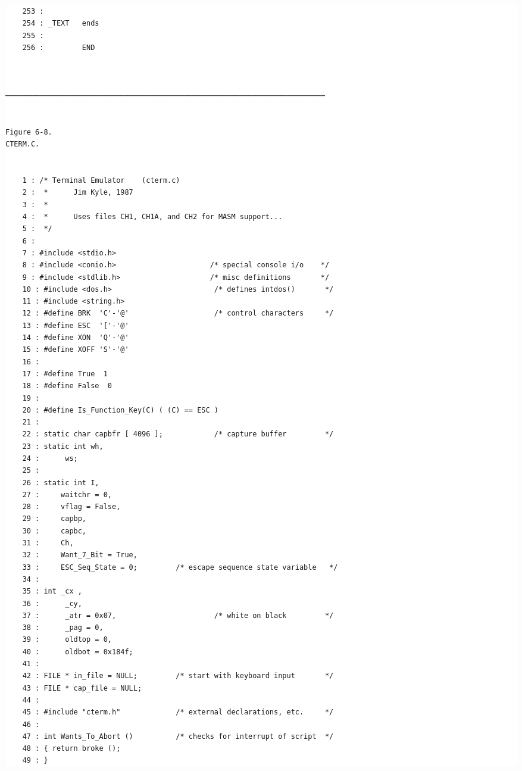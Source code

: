 ```none
    253 :
    254 : _TEXT   ends
    255 :
    256 :         END



───────────────────────────────────────────────────────────────────────────


Figure 6-8.
CTERM.C.


    1 : /* Terminal Emulator    (cterm.c)
    2 :  *      Jim Kyle, 1987
    3 :  *
    4 :  *      Uses files CH1, CH1A, and CH2 for MASM support...
    5 :  */
    6 :
    7 : #include <stdio.h>
    8 : #include <conio.h>                      /* special console i/o    */
    9 : #include <stdlib.h>                     /* misc definitions       */
    10 : #include <dos.h>                        /* defines intdos()       */
    11 : #include <string.h>
    12 : #define BRK  'C'-'@'                    /* control characters     */
    13 : #define ESC  '['-'@'
    14 : #define XON  'Q'-'@'
    15 : #define XOFF 'S'-'@'
    16 :
    17 : #define True  1
    18 : #define False  0
    19 :
    20 : #define Is_Function_Key(C) ( (C) == ESC )
    21 :
    22 : static char capbfr [ 4096 ];            /* capture buffer         */
    23 : static int wh,
    24 :      ws;
    25 :
    26 : static int I,
    27 :     waitchr = 0,
    28 :     vflag = False,
    29 :     capbp,
    30 :     capbc,
    31 :     Ch,
    32 :     Want_7_Bit = True,
    33 :     ESC_Seq_State = 0;         /* escape sequence state variable   */
    34 :
    35 : int _cx ,
    36 :      _cy,
    37 :      _atr = 0x07,                       /* white on black         */
    38 :      _pag = 0,
    39 :      oldtop = 0,
    40 :      oldbot = 0x184f;
    41 :
    42 : FILE * in_file = NULL;         /* start with keyboard input       */
    43 : FILE * cap_file = NULL;
    44 :
    45 : #include "cterm.h"             /* external declarations, etc.     */
    46 :
    47 : int Wants_To_Abort ()          /* checks for interrupt of script  */
    48 : { return broke ();
    49 : }
```